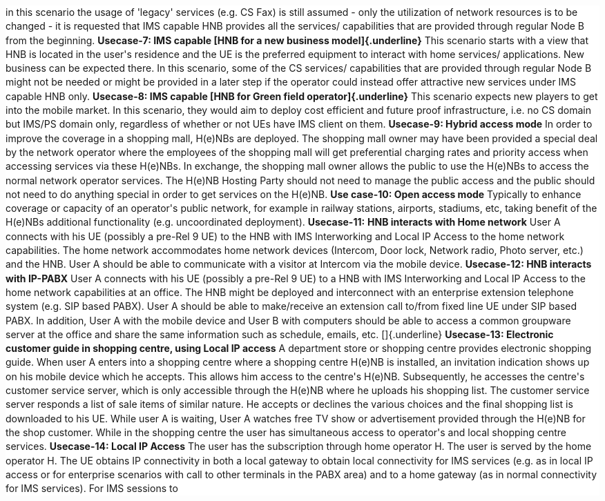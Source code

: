 in this scenario the usage of \'legacy\' services (e.g. CS Fax) is still
assumed - only the utilization of network resources is to be changed - it is
requested that IMS capable HNB provides all the services/ capabilities that
are provided through regular Node B from the beginning.
**Usecase-7: IMS capable [HNB for a new business model]{.underline}**
This scenario starts with a view that HNB is located in the user's residence
and the UE is the preferred equipment to interact with home services/
applications. New business can be expected there. In this scenario, some of
the CS services/ capabilities that are provided through regular Node B might
not be needed or might be provided in a later step if the operator could
instead offer attractive new services under IMS capable HNB only.
**Usecase-8: IMS capable [HNB for Green field operator]{.underline}**
This scenario expects new players to get into the mobile market. In this
scenario, they would aim to deploy cost efficient and future proof
infrastructure, i.e. no CS domain but IMS/PS domain only, regardless of
whether or not UEs have IMS client on them.
**Usecase-9: Hybrid access mode**
In order to improve the coverage in a shopping mall, H(e)NBs are deployed. The
shopping mall owner may have been provided a special deal by the network
operator where the employees of the shopping mall will get preferential
charging rates and priority access when accessing services via these H(e)NBs.
In exchange, the shopping mall owner allows the public to use the H(e)NBs to
access the normal network operator services. The H(e)NB Hosting Party should
not need to manage the public access and the public should not need to do
anything special in order to get services on the H(e)NB.
**Use case-10: Open access mode**
Typically to enhance coverage or capacity of an operator's public network, for
example in railway stations, airports, stadiums, etc, taking benefit of the
H(e)NBs additional functionality (e.g. uncoordinated deployment).
**Usecase-11:** **HNB interacts with Home network**
User A connects with his UE (possibly a pre-Rel 9 UE) to the HNB with IMS
Interworking and Local IP Access to the home network capabilities. The home
network accommodates home network devices (Intercom, Door lock, Network radio,
Photo server, etc.) and the HNB. User A should be able to communicate with a
visitor at Intercom via the mobile device.
**Usecase-12: HNB interacts with IP-PABX**
User A connects with his UE (possibly a pre-Rel 9 UE) to a HNB with IMS
Interworking and Local IP Access to the home network capabilities at an
office. The HNB might be deployed and interconnect with an enterprise
extension telephone system (e.g. SIP based PABX). User A should be able to
make/receive an extension call to/from fixed line UE under SIP based PABX. In
addition, User A with the mobile device and User B with computers should be
able to access a common groupware server at the office and share the same
information such as schedule, emails, etc.
[]{.underline}
**Usecase-13: Electronic customer guide in shopping centre, using Local IP
access**
A department store or shopping centre provides electronic shopping guide. When
user A enters into a shopping centre where a shopping centre H(e)NB is
installed, an invitation indication shows up on his mobile device which he
accepts. This allows him access to the centre's H(e)NB. Subsequently, he
accesses the centre's customer service server, which is only accessible
through the H(e)NB where he uploads his shopping list. The customer service
server responds a list of sale items of similar nature. He accepts or declines
the various choices and the final shopping list is downloaded to his UE. While
user A is waiting, User A watches free TV show or advertisement provided
through the H(e)NB for the shop customer. While in the shopping centre the
user has simultaneous access to operator's and local shopping centre services.
**Usecase-14: Local IP Access**
The user has the subscription through home operator H. The user is served by
the home operator H. The UE obtains IP connectivity in both a local gateway to
obtain local connectivity for IMS services (e.g. as in local IP access or for
enterprise scenarios with call to other terminals in the PABX area) and to a
home gateway (as in normal connectivity for IMS services). For IMS sessions to